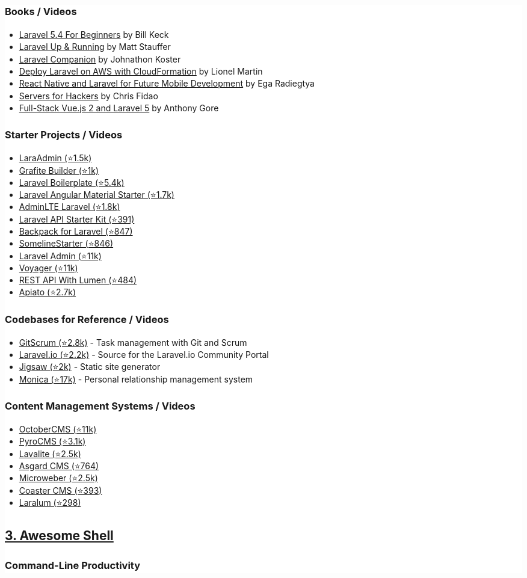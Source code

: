 ### Books / Videos

*   [Laravel 5.4 For Beginners](https://leanpub.com/laravel-5-4-for-beginners) by Bill Keck
*   [Laravel Up & Running](https://www.amazon.com/gp/product/1491936088) by Matt Stauffer
*   [Laravel Companion](https://leanpub.com/laravelcompanion-secondedition) by Johnathon Koster
*   [Deploy Laravel on AWS with CloudFormation](https://leanpub.com/laravel-aws) by Lionel Martin
*   [React Native and Laravel for Future Mobile Development](https://leanpub.com/rn_laravel) by Ega Radiegtya
*   [Servers for Hackers](https://book.serversforhackers.com) by Chris Fidao
*   [Full-Stack Vue.js 2 and Laravel 5](https://www.amazon.com/Full-Stack-Vue-js-Laravel-frontend-together/dp/1788299582) by Anthony Gore

### Starter Projects / Videos

*   [LaraAdmin (⭐1.5k)](https://github.com/dwijitsolutions/laraadmin)
*   [Grafite Builder (⭐1k)](https://github.com/GrafiteInc/Builder)
*   [Laravel Boilerplate (⭐5.4k)](https://github.com/rappasoft/laravel-5-boilerplate)
*   [Laravel Angular Material Starter (⭐1.7k)](https://github.com/jadjoubran/laravel5-angular-material-starter)
*   [AdminLTE Laravel (⭐1.8k)](https://github.com/acacha/adminlte-laravel)
*   [Laravel API Starter Kit (⭐391)](https://github.com/joselfonseca/laravel-api)
*   [Backpack for Laravel (⭐847)](https://github.com/Laravel-Backpack/Base)
*   [SomelineStarter (⭐846)](https://github.com/someline/someline-starter)
*   [Laravel Admin (⭐11k)](https://github.com/z-song/laravel-admin)
*   [Voyager (⭐11k)](https://github.com/the-control-group/voyager)
*   [REST API With Lumen (⭐484)](https://github.com/hasib32/rest-api-with-lumen)
*   [Apiato (⭐2.7k)](https://github.com/apiato/apiato)

### Codebases for Reference / Videos

*   [GitScrum (⭐2.8k)](https://github.com/renatomarinho/laravel-gitscrum) - Task management with Git and Scrum
*   [Laravel.io (⭐2.2k)](https://github.com/laravelio/portal) - Source for the Laravel.io Community Portal
*   [Jigsaw (⭐2k)](https://github.com/tightenco/jigsaw) - Static site generator
*   [Monica (⭐17k)](https://github.com/monicahq/monica) - Personal relationship management system

### Content Management Systems / Videos

*   [OctoberCMS (⭐11k)](https://github.com/octobercms/october)
*   [PyroCMS (⭐3.1k)](https://github.com/pyrocms/pyrocms)
*   [Lavalite (⭐2.5k)](https://github.com/LavaLite/cms)
*   [Asgard CMS (⭐764)](https://github.com/AsgardCms/Platform)
*   [Microweber (⭐2.5k)](https://github.com/microweber/microweber)
*   [Coaster CMS (⭐393)](https://github.com/web-feet/coastercms)
*   [Laralum (⭐298)](https://github.com/Laralum/Laralum)

## [3. Awesome Shell](/content/alebcay/awesome-shell/week/README.md)

### Command-Line Productivity
